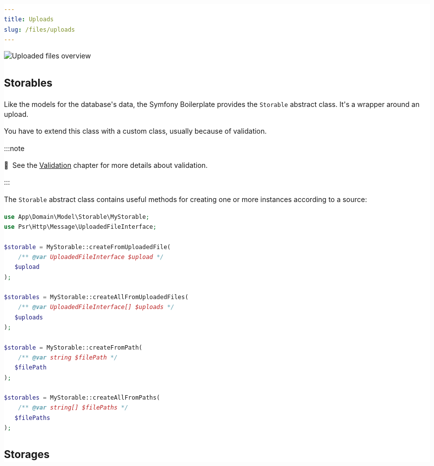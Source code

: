 ```yaml
---
title: Uploads
slug: /files/uploads
---
```


![Uploaded files overview](/img/uploaded_file_big_picture.png)

## Storables

Like the models for the database's data, the Symfony Boilerplate provides the `Storable` abstract class. 
It's a wrapper around an upload.

You have to extend this class with a custom class, usually because of validation.

:::note

📣&nbsp;&nbsp;See the [Validation](/docs/validation/models) chapter for more details about validation.

:::

The `Storable` abstract class contains useful methods for creating one or more instances according to a source:

```php
use App\Domain\Model\Storable\MyStorable;
use Psr\Http\Message\UploadedFileInterface;

$storable = MyStorable::createFromUploadedFile(
    /** @var UploadedFileInterface $upload */
   $upload
);

$storables = MyStorable::createAllFromUploadedFiles(
    /** @var UploadedFileInterface[] $uploads */
   $uploads
);

$storable = MyStorable::createFromPath(
    /** @var string $filePath */
   $filePath
);

$storables = MyStorable::createAllFromPaths(
    /** @var string[] $filePaths */
   $filePaths
);
```

## Storages
